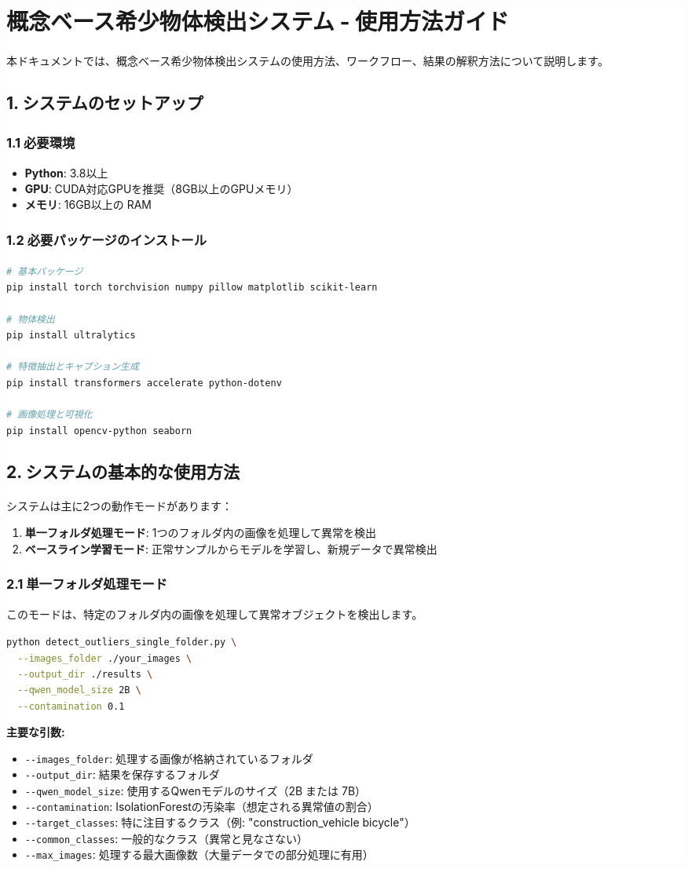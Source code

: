 # 概念ベース希少物体検出システム - 使用方法ガイド

本ドキュメントでは、概念ベース希少物体検出システムの使用方法、ワークフロー、結果の解釈方法について説明します。

## 1. システムのセットアップ

### 1.1 必要環境

- **Python**: 3.8以上
- **GPU**: CUDA対応GPUを推奨（8GB以上のGPUメモリ）
- **メモリ**: 16GB以上の RAM

### 1.2 必要パッケージのインストール

```bash
# 基本パッケージ
pip install torch torchvision numpy pillow matplotlib scikit-learn

# 物体検出
pip install ultralytics

# 特徴抽出とキャプション生成
pip install transformers accelerate python-dotenv

# 画像処理と可視化
pip install opencv-python seaborn
```



## 2. システムの基本的な使用方法

システムは主に2つの動作モードがあります：

1. **単一フォルダ処理モード**: 1つのフォルダ内の画像を処理して異常を検出
2. **ベースライン学習モード**: 正常サンプルからモデルを学習し、新規データで異常検出

### 2.1 単一フォルダ処理モード

このモードは、特定のフォルダ内の画像を処理して異常オブジェクトを検出します。

```bash
python detect_outliers_single_folder.py \
  --images_folder ./your_images \
  --output_dir ./results \
  --qwen_model_size 2B \
  --contamination 0.1
```

**主要な引数:**

- `--images_folder`: 処理する画像が格納されているフォルダ
- `--output_dir`: 結果を保存するフォルダ
- `--qwen_model_size`: 使用するQwenモデルのサイズ（2B または 7B）
- `--contamination`: IsolationForestの汚染率（想定される異常値の割合）
- `--target_classes`: 特に注目するクラス（例: "construction_vehicle bicycle"）
- `--common_classes`: 一般的なクラス（異常と見なさない）
- `--max_images`: 処理する最大画像数（大量データでの部分処理に有用）
